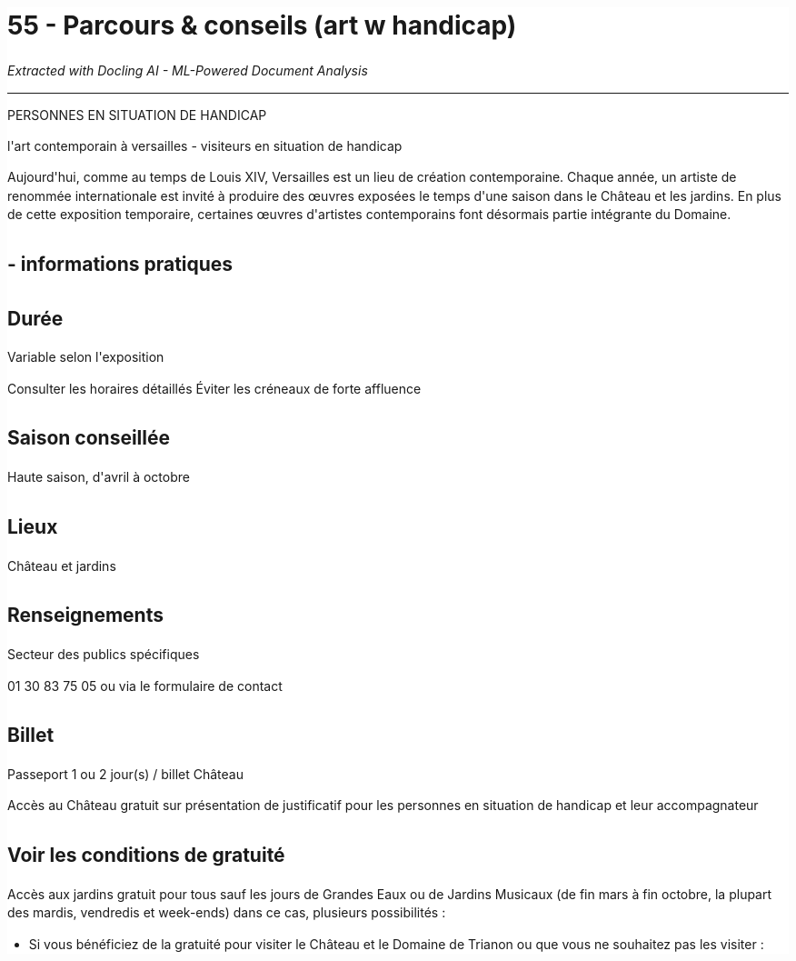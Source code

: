 # 55 - Parcours & conseils (art w handicap)

*Extracted with Docling AI - ML-Powered Document Analysis*

---

PERSONNES EN SITUATION DE HANDICAP

l'art contemporain à versailles - visiteurs en situation de handicap

Aujourd'hui, comme au temps de Louis XIV, Versailles est un lieu de création contemporaine. Chaque année, un artiste de renommée internationale est invité à produire des œuvres exposées le temps d'une saison dans le Château et les jardins. En plus de cette exposition temporaire, certaines œuvres d'artistes contemporains font désormais partie intégrante du Domaine.

## - informations pratiques

## Durée

Variable selon l'exposition

Consulter les horaires détaillés Éviter les créneaux de forte affluence

## Saison conseillée

Haute saison, d'avril à octobre

## Lieux

Château et jardins

## Renseignements

Secteur des publics spécifiques

01 30 83 75 05 ou via le formulaire de contact

## Billet

Passeport 1 ou 2 jour(s) / billet Château

Accès au Château gratuit sur présentation de justificatif pour les personnes en situation de handicap et leur accompagnateur

## Voir les conditions de gratuité

Accès aux jardins gratuit pour tous sauf les jours de Grandes Eaux ou de Jardins Musicaux (de fin mars à fin octobre, la plupart des mardis, vendredis et week-ends) dans ce cas, plusieurs possibilités :

- Si vous bénéficiez de la gratuité pour visiter le Château et le Domaine de Trianon ou que vous ne souhaitez pas les visiter :
